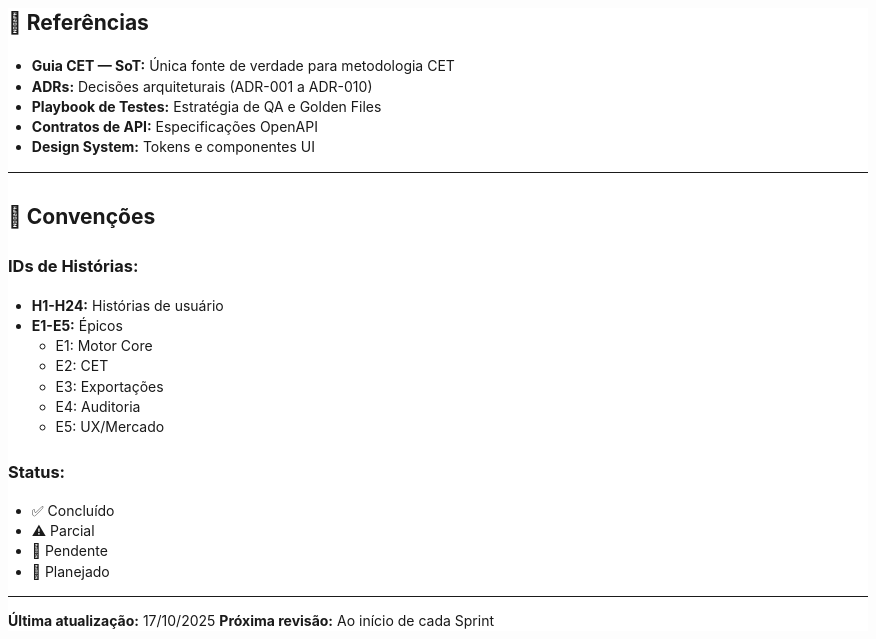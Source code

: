 
## 🔗 Referências

- **Guia CET — SoT:** Única fonte de verdade para metodologia CET
- **ADRs:** Decisões arquiteturais (ADR-001 a ADR-010)
- **Playbook de Testes:** Estratégia de QA e Golden Files
- **Contratos de API:** Especificações OpenAPI
- **Design System:** Tokens e componentes UI

---

## 📝 Convenções

### IDs de Histórias:

- **H1-H24:** Histórias de usuário
- **E1-E5:** Épicos
  - E1: Motor Core
  - E2: CET
  - E3: Exportações
  - E4: Auditoria
  - E5: UX/Mercado

### Status:

- ✅ Concluído
- ⚠️ Parcial
- 🔴 Pendente
- 🚀 Planejado

---

**Última atualização:** 17/10/2025
**Próxima revisão:** Ao início de cada Sprint
